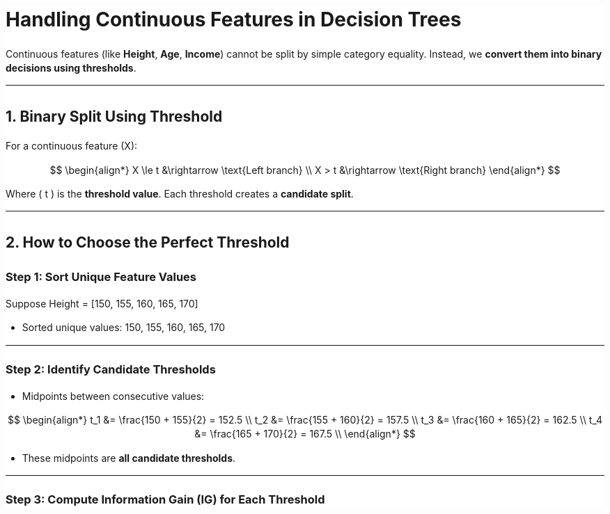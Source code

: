 
# Handling Continuous Features in Decision Trees

Continuous features (like **Height**, **Age**, **Income**) cannot be split by simple category equality. Instead, we **convert them into binary decisions using thresholds**.

---

## 1. Binary Split Using Threshold

For a continuous feature (X):

$$
\begin{align*}
X \le t &\rightarrow \text{Left branch} \\
X > t &\rightarrow \text{Right branch}
\end{align*}
$$

Where \( t \) is the **threshold value**.
Each threshold creates a **candidate split**.

---

## 2. How to Choose the Perfect Threshold

### Step 1: Sort Unique Feature Values

Suppose Height = [150, 155, 160, 165, 170]

* Sorted unique values: 150, 155, 160, 165, 170

---

### Step 2: Identify Candidate Thresholds

* Midpoints between consecutive values:

$$
\begin{align*}
t_1 &= \frac{150 + 155}{2} = 152.5 \\
t_2 &= \frac{155 + 160}{2} = 157.5 \\
t_3 &= \frac{160 + 165}{2} = 162.5 \\
t_4 &= \frac{165 + 170}{2} = 167.5 \\
\end{align*}
$$

* These midpoints are **all candidate thresholds**.

---

### Step 3: Compute Information Gain (IG) for Each Threshold
